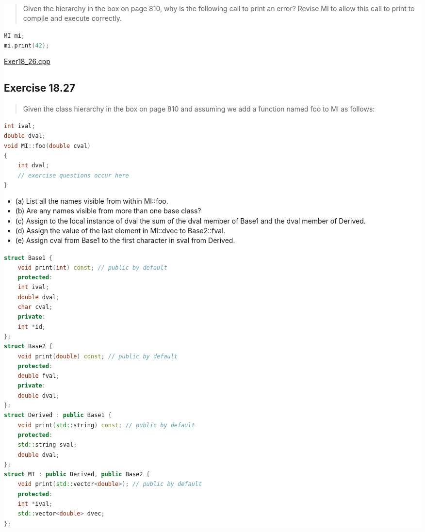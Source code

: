 > Given the hierarchy in the box on page 810, why is the
following call to print an error? Revise MI to allow this call to print to
compile and execute correctly.
```cpp
MI mi;
mi.print(42);
```

[Exer18_26.cpp](Exer18_26.cpp) 

## Exercise 18.27

> Given the class hierarchy in the box on page 810 and
assuming we add a function named foo to MI as follows:
```cpp
int ival;
double dval;
void MI::foo(double cval)
{
    int dval;
    // exercise questions occur here
}
```
+ (a) List all the names visible from within MI::foo.
+ (b) Are any names visible from more than one base class?
+ (c) Assign to the local instance of dval the sum of the dval member of Base1 and the dval member of Derived.
+ (d) Assign the value of the last element in MI::dvec to Base2::fval.
+ (e) Assign cval from Base1 to the first character in sval from Derived.
```cpp
struct Base1 {
    void print(int) const; // public by default
    protected:
    int ival;
    double dval;
    char cval;
    private:
    int *id;
};
struct Base2 {
    void print(double) const; // public by default
    protected:
    double fval;
    private:
    double dval;
};
struct Derived : public Base1 {
    void print(std::string) const; // public by default
    protected:
    std::string sval;
    double dval;
};
struct MI : public Derived, public Base2 {
    void print(std::vector<double>); // public by default
    protected:
    int *ival;
    std::vector<double> dvec;
};
```
